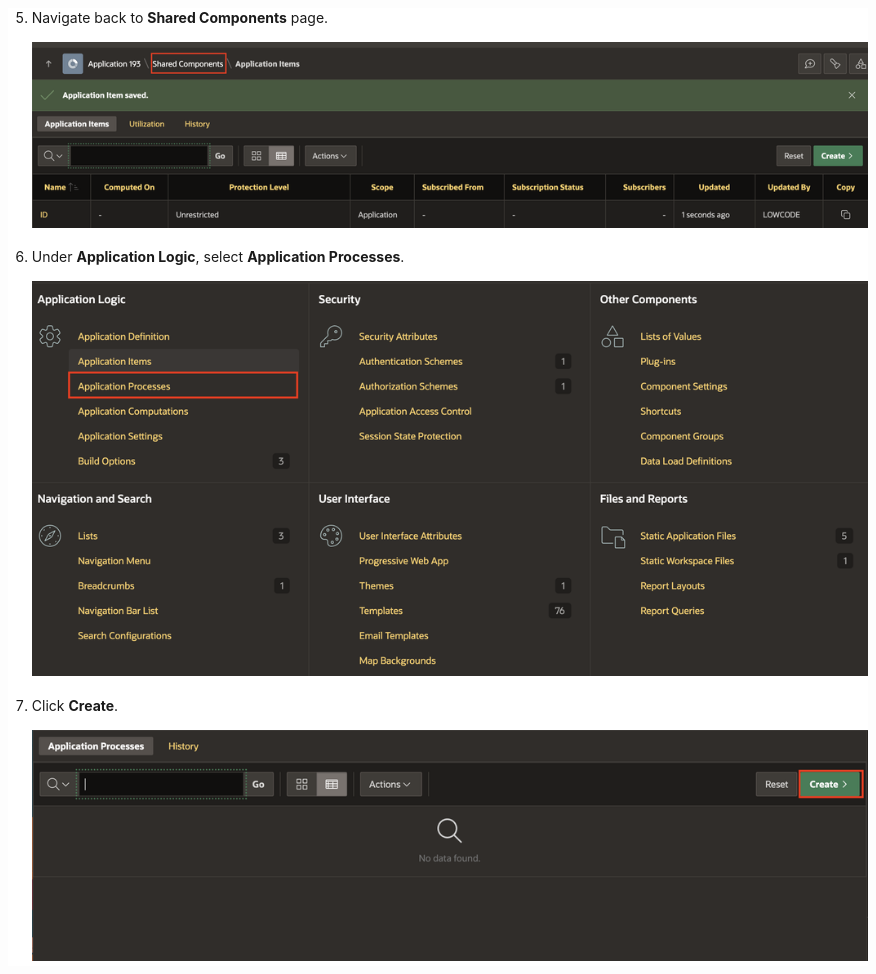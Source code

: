 5. Navigate back to **Shared Components** page.

    ![Shared Components](images/application-sharedcomponent.png " ")

6. Under **Application Logic**, select **Application Processes**.

    ![Application Processes](images/click-processes.png " ")

7. Click **Create**.

    ![Create Application Processes](images/create-applicationprocesses.png " ")
